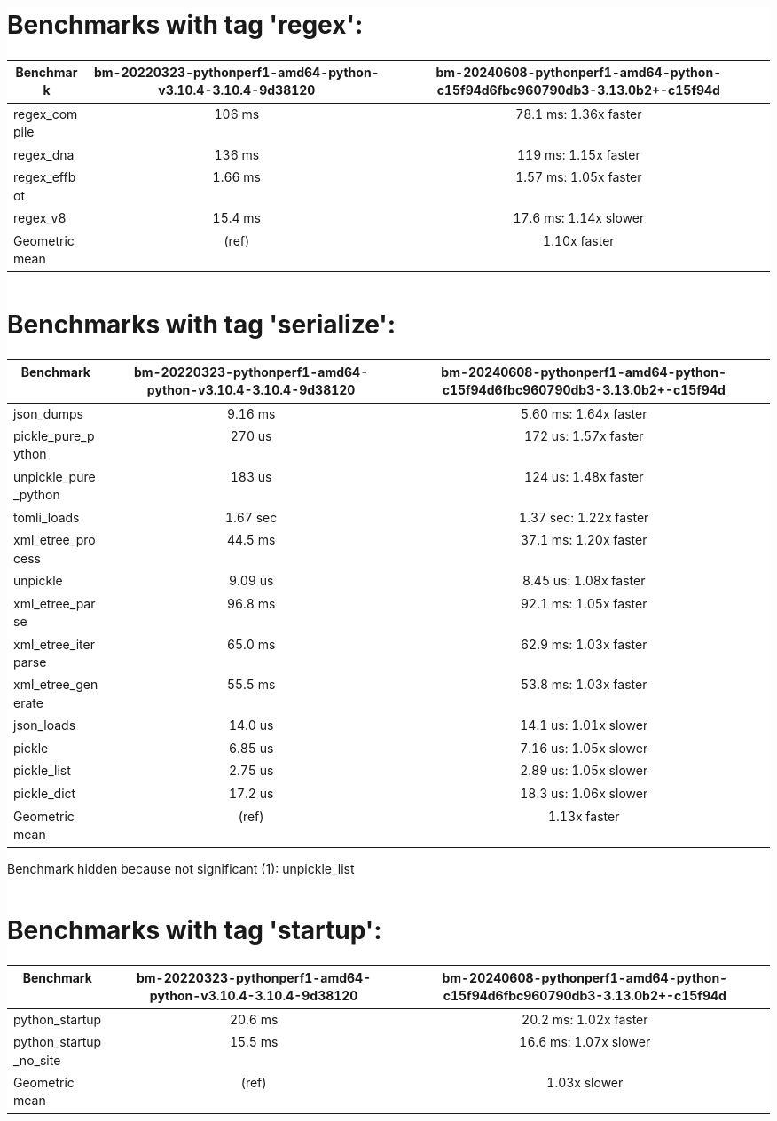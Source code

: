 Benchmarks with tag 'regex':
============================

| Benchmark      | bm-20220323-pythonperf1-amd64-python-v3.10.4-3.10.4-9d38120 | bm-20240608-pythonperf1-amd64-python-c15f94d6fbc960790db3-3.13.0b2+-c15f94d |
|----------------|:-----------------------------------------------------------:|:---------------------------------------------------------------------------:|
| regex_compile  | 106 ms                                                      | 78.1 ms: 1.36x faster                                                       |
| regex_dna      | 136 ms                                                      | 119 ms: 1.15x faster                                                        |
| regex_effbot   | 1.66 ms                                                     | 1.57 ms: 1.05x faster                                                       |
| regex_v8       | 15.4 ms                                                     | 17.6 ms: 1.14x slower                                                       |
| Geometric mean | (ref)                                                       | 1.10x faster                                                                |

Benchmarks with tag 'serialize':
================================

| Benchmark            | bm-20220323-pythonperf1-amd64-python-v3.10.4-3.10.4-9d38120 | bm-20240608-pythonperf1-amd64-python-c15f94d6fbc960790db3-3.13.0b2+-c15f94d |
|----------------------|:-----------------------------------------------------------:|:---------------------------------------------------------------------------:|
| json_dumps           | 9.16 ms                                                     | 5.60 ms: 1.64x faster                                                       |
| pickle_pure_python   | 270 us                                                      | 172 us: 1.57x faster                                                        |
| unpickle_pure_python | 183 us                                                      | 124 us: 1.48x faster                                                        |
| tomli_loads          | 1.67 sec                                                    | 1.37 sec: 1.22x faster                                                      |
| xml_etree_process    | 44.5 ms                                                     | 37.1 ms: 1.20x faster                                                       |
| unpickle             | 9.09 us                                                     | 8.45 us: 1.08x faster                                                       |
| xml_etree_parse      | 96.8 ms                                                     | 92.1 ms: 1.05x faster                                                       |
| xml_etree_iterparse  | 65.0 ms                                                     | 62.9 ms: 1.03x faster                                                       |
| xml_etree_generate   | 55.5 ms                                                     | 53.8 ms: 1.03x faster                                                       |
| json_loads           | 14.0 us                                                     | 14.1 us: 1.01x slower                                                       |
| pickle               | 6.85 us                                                     | 7.16 us: 1.05x slower                                                       |
| pickle_list          | 2.75 us                                                     | 2.89 us: 1.05x slower                                                       |
| pickle_dict          | 17.2 us                                                     | 18.3 us: 1.06x slower                                                       |
| Geometric mean       | (ref)                                                       | 1.13x faster                                                                |

Benchmark hidden because not significant (1): unpickle_list

Benchmarks with tag 'startup':
==============================

| Benchmark              | bm-20220323-pythonperf1-amd64-python-v3.10.4-3.10.4-9d38120 | bm-20240608-pythonperf1-amd64-python-c15f94d6fbc960790db3-3.13.0b2+-c15f94d |
|------------------------|:-----------------------------------------------------------:|:---------------------------------------------------------------------------:|
| python_startup         | 20.6 ms                                                     | 20.2 ms: 1.02x faster                                                       |
| python_startup_no_site | 15.5 ms                                                     | 16.6 ms: 1.07x slower                                                       |
| Geometric mean         | (ref)                                                       | 1.03x slower                                                                |
